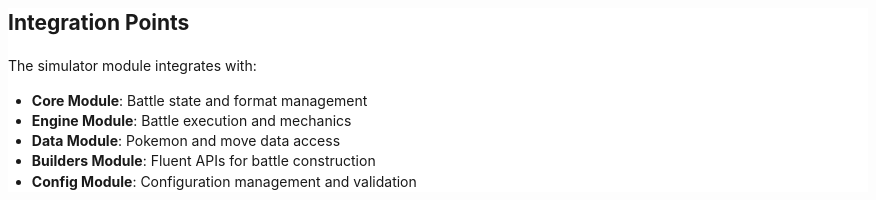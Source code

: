 ## Integration Points

The simulator module integrates with:
- **Core Module**: Battle state and format management
- **Engine Module**: Battle execution and mechanics
- **Data Module**: Pokemon and move data access
- **Builders Module**: Fluent APIs for battle construction
- **Config Module**: Configuration management and validation